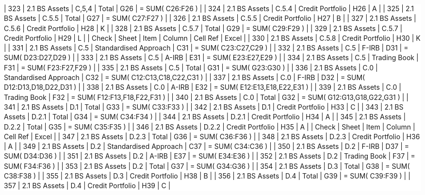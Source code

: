 |     323 | 2.1 BS Assets | C,5,4  | Total            | G26         | = SUM( C26:F26 ) |
|     324 | 2.1 BS Assets | C.5.4  | Credit Portfolio | H26         | A                |
|     325 | 2.1 BS Assets | C.5.5  | Total            | G27         | = SUM( C27:F27 ) |
|     326 | 2.1 BS Assets | C.5.5  | Credit Portfolio | H27         | B                |
|     327 | 2.1 BS Assets | C.5.6  | Credit Portfolio | H28         | K                |
|     328 | 2.1 BS Assets | C.5.7  | Total            | G29         | = SUM( C29:F29 ) |
|     329 | 2.1 BS Assets | C.5.7  | Credit Portfolio | H29         | L                |
|   Check | Sheet         | Item   | Column                | Cell  Ref   | Excel                        |
|     330 | 2.1 BS Assets | C.5.8  | Credit Portfolio      | H30         | K                            |
|     331 | 2.1 BS Assets | C.5    | Standardised Approach | C31         | = SUM( C23:C27,C29 )         |
|     332 | 2.1 BS Assets | C.5    | F-IRB                 | D31         | = SUM( D23:D27,D29 )         |
|     333 | 2.1 BS Assets | C.5    | A-IRB                 | E31         | = SUM( E23:E27,E29 )         |
|     334 | 2.1 BS Assets | C.5    | Trading Book          | F31         | = SUM( F23:F27,F29 )         |
|     335 | 2.1 BS Assets | C.5    | Total                 | G31         | = SUM( G23:G30 )             |
|     336 | 2.1 BS Assets | C.0    | Standardised Approach | C32         | = SUM( C12:C13,C18,C22,C31 ) |
|     337 | 2.1 BS Assets | C.0    | F-IRB                 | D32         | = SUM( D12:D13,D18,D22,D31 ) |
|     338 | 2.1 BS Assets | C.0    | A-IRB                 | E32         | = SUM( E12:E13,E18,E22,E31 ) |
|     339 | 2.1 BS Assets | C.0    | Trading Book          | F32         | = SUM( F12:F13,F18,F22,F31 ) |
|     340 | 2.1 BS Assets | C.0    | Total                 | G32         | = SUM( G12:G13,G18,G22,G31 ) |
|     341 | 2.1 BS Assets | D.1    | Total                 | G33         | = SUM( C33:F33 )             |
|     342 | 2.1 BS Assets | D.1    | Credit Portfolio      | H33         | C                            |
|     343 | 2.1 BS Assets | D.2.1  | Total                 | G34         | = SUM( C34:F34 )             |
|     344 | 2.1 BS Assets | D.2.1  | Credit Portfolio      | H34         | A                            |
|     345 | 2.1 BS Assets | D.2.2  | Total                 | G35         | = SUM( C35:F35 )             |
|     346 | 2.1 BS Assets | D.2.2  | Credit Portfolio      | H35         | A                            |
|   Check | Sheet         | Item   | Column                | Cell  Ref   | Excel                  |
|     347 | 2.1 BS Assets | D.2.3  | Total                 | G36         | = SUM( C36:F36 )       |
|     348 | 2.1 BS Assets | D.2.3  | Credit Portfolio      | H36         | A                      |
|     349 | 2.1 BS Assets | D.2    | Standardised Approach | C37         | = SUM( C34:C36 )       |
|     350 | 2.1 BS Assets | D.2    | F-IRB                 | D37         | = SUM( D34:D36 )       |
|     351 | 2.1 BS Assets | D.2    | A-IRB                 | E37         | = SUM( E34:E36 )       |
|     352 | 2.1 BS Assets | D.2    | Trading Book          | F37         | = SUM( F34:F36 )       |
|     353 | 2.1 BS Assets | D.2    | Total                 | G37         | = SUM( G34:G36 )       |
|     354 | 2.1 BS Assets | D.3    | Total                 | G38         | = SUM( C38:F38 )       |
|     355 | 2.1 BS Assets | D.3    | Credit Portfolio      | H38         | B                      |
|     356 | 2.1 BS Assets | D.4    | Total                 | G39         | = SUM( C39:F39 )       |
|     357 | 2.1 BS Assets | D.4    | Credit Portfolio      | H39         | C                      |